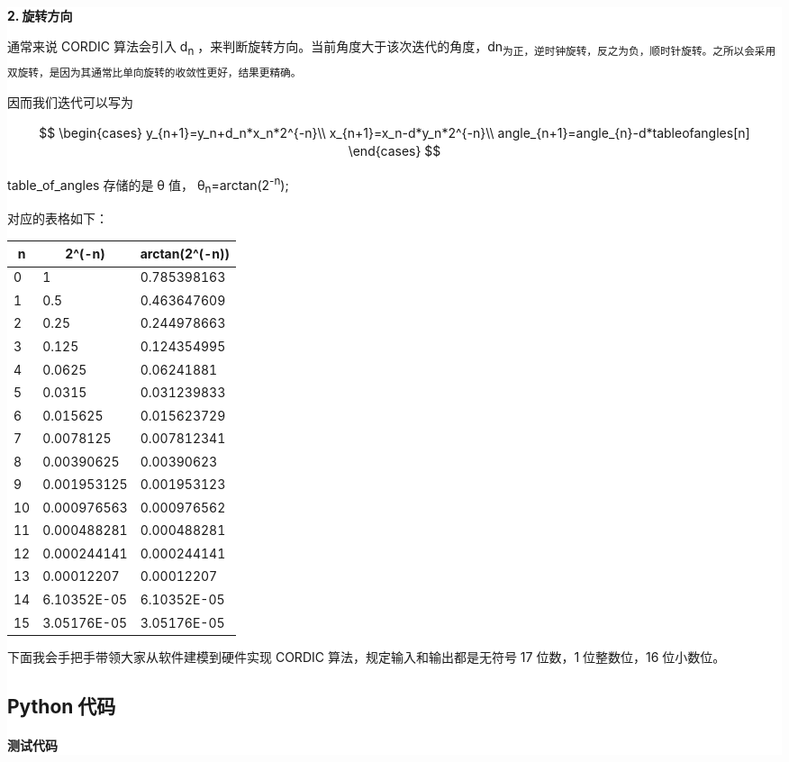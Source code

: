 **2. 旋转方向**

通常来说 CORDIC 算法会引入 d<sub>n</sub> ，来判断旋转方向。当前角度大于该次迭代的角度，d<sbu>n<sub>为正，逆时钟旋转，反之为负，顺时针旋转。之所以会采用双旋转，是因为其通常比单向旋转的收敛性更好，结果更精确。

因而我们迭代可以写为

$$
\begin{cases}
y_{n+1}=y_n+d_n*x_n*2^{-n}\\
x_{n+1}=x_n-d*y_n*2^{-n}\\
angle_{n+1}=angle_{n}-d*tableofangles[n]
\end{cases}
$$

table_of_angles 存储的是 θ 值， θ<sub>n</sub>=arctan(2<sup>-n</sup>);

对应的表格如下：

| n   | 2^(-n)      | arctan(2^(-n)) |
| --- | ----------- | -------------- |
| 0   | 1           | 0.785398163    |
| 1   | 0.5         | 0.463647609    |
| 2   | 0.25        | 0.244978663    |
| 3   | 0.125       | 0.124354995    |
| 4   | 0.0625      | 0.06241881     |
| 5   | 0.0315      | 0.031239833    |
| 6   | 0.015625    | 0.015623729    |
| 7   | 0.0078125   | 0.007812341    |
| 8   | 0.00390625  | 0.00390623     |
| 9   | 0.001953125 | 0.001953123    |
| 10  | 0.000976563 | 0.000976562    |
| 11  | 0.000488281 | 0.000488281    |
| 12  | 0.000244141 | 0.000244141    |
| 13  | 0.00012207  | 0.00012207     |
| 14  | 6.10352E-05 | 6.10352E-05    |
| 15  | 3.05176E-05 | 3.05176E-05    |

下面我会手把手带领大家从软件建模到硬件实现 CORDIC 算法，规定输入和输出都是无符号 17 位数，1 位整数位，16 位小数位。

## Python 代码

**测试代码**
